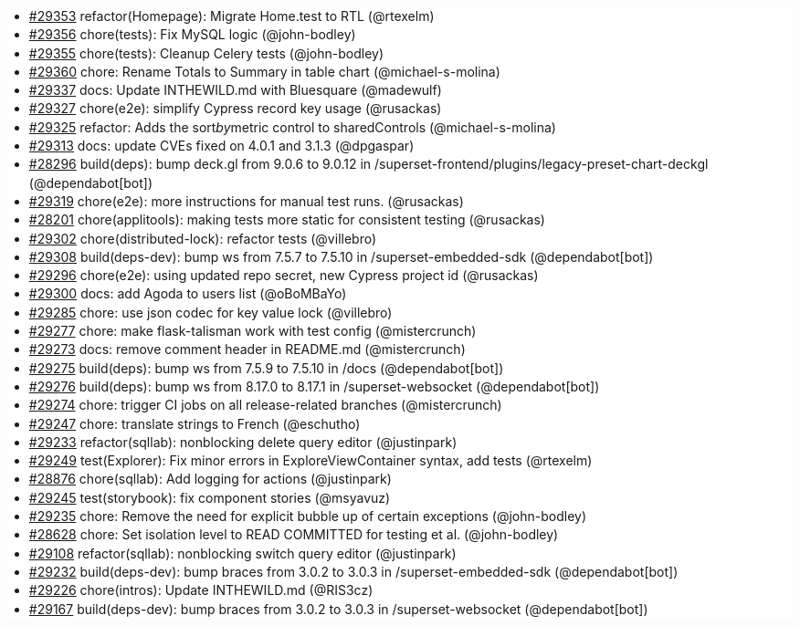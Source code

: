- [#29353](https://github.com/apache/superset/pull/29353) refactor(Homepage): Migrate Home.test to RTL (@rtexelm)
- [#29356](https://github.com/apache/superset/pull/29356) chore(tests): Fix MySQL logic (@john-bodley)
- [#29355](https://github.com/apache/superset/pull/29355) chore(tests): Cleanup Celery tests (@john-bodley)
- [#29360](https://github.com/apache/superset/pull/29360) chore: Rename Totals to Summary in table chart (@michael-s-molina)
- [#29337](https://github.com/apache/superset/pull/29337) docs: Update INTHEWILD.md with Bluesquare (@madewulf)
- [#29327](https://github.com/apache/superset/pull/29327) chore(e2e): simplify Cypress record key usage (@rusackas)
- [#29325](https://github.com/apache/superset/pull/29325) refactor: Adds the sort*by*metric control to sharedControls (@michael-s-molina)
- [#29313](https://github.com/apache/superset/pull/29313) docs: update CVEs fixed on 4.0.1 and 3.1.3 (@dpgaspar)
- [#28296](https://github.com/apache/superset/pull/28296) build(deps): bump deck.gl from 9.0.6 to 9.0.12 in /superset-frontend/plugins/legacy-preset-chart-deckgl (@dependabot[bot])
- [#29319](https://github.com/apache/superset/pull/29319) chore(e2e): more instructions for manual test runs. (@rusackas)
- [#28201](https://github.com/apache/superset/pull/28201) chore(applitools): making tests more static for consistent testing (@rusackas)
- [#29302](https://github.com/apache/superset/pull/29302) chore(distributed-lock): refactor tests (@villebro)
- [#29308](https://github.com/apache/superset/pull/29308) build(deps-dev): bump ws from 7.5.7 to 7.5.10 in /superset-embedded-sdk (@dependabot[bot])
- [#29296](https://github.com/apache/superset/pull/29296) chore(e2e): using updated repo secret, new Cypress project id (@rusackas)
- [#29300](https://github.com/apache/superset/pull/29300) docs: add Agoda to users list (@oBoMBaYo)
- [#29285](https://github.com/apache/superset/pull/29285) chore: use json codec for key value lock (@villebro)
- [#29277](https://github.com/apache/superset/pull/29277) chore: make flask-talisman work with test config (@mistercrunch)
- [#29273](https://github.com/apache/superset/pull/29273) docs: remove comment header in README.md (@mistercrunch)
- [#29275](https://github.com/apache/superset/pull/29275) build(deps): bump ws from 7.5.9 to 7.5.10 in /docs (@dependabot[bot])
- [#29276](https://github.com/apache/superset/pull/29276) build(deps): bump ws from 8.17.0 to 8.17.1 in /superset-websocket (@dependabot[bot])
- [#29274](https://github.com/apache/superset/pull/29274) chore: trigger CI jobs on all release-related branches (@mistercrunch)
- [#29247](https://github.com/apache/superset/pull/29247) chore: translate strings to French (@eschutho)
- [#29233](https://github.com/apache/superset/pull/29233) refactor(sqllab): nonblocking delete query editor (@justinpark)
- [#29249](https://github.com/apache/superset/pull/29249) test(Explorer): Fix minor errors in ExploreViewContainer syntax, add tests (@rtexelm)
- [#28876](https://github.com/apache/superset/pull/28876) chore(sqllab): Add logging for actions (@justinpark)
- [#29245](https://github.com/apache/superset/pull/29245) test(storybook): fix component stories (@msyavuz)
- [#29235](https://github.com/apache/superset/pull/29235) chore: Remove the need for explicit bubble up of certain exceptions (@john-bodley)
- [#28628](https://github.com/apache/superset/pull/28628) chore: Set isolation level to READ COMMITTED for testing et al. (@john-bodley)
- [#29108](https://github.com/apache/superset/pull/29108) refactor(sqllab): nonblocking switch query editor (@justinpark)
- [#29232](https://github.com/apache/superset/pull/29232) build(deps-dev): bump braces from 3.0.2 to 3.0.3 in /superset-embedded-sdk (@dependabot[bot])
- [#29226](https://github.com/apache/superset/pull/29226) chore(intros): Update INTHEWILD.md (@RIS3cz)
- [#29167](https://github.com/apache/superset/pull/29167) build(deps-dev): bump braces from 3.0.2 to 3.0.3 in /superset-websocket (@dependabot[bot])